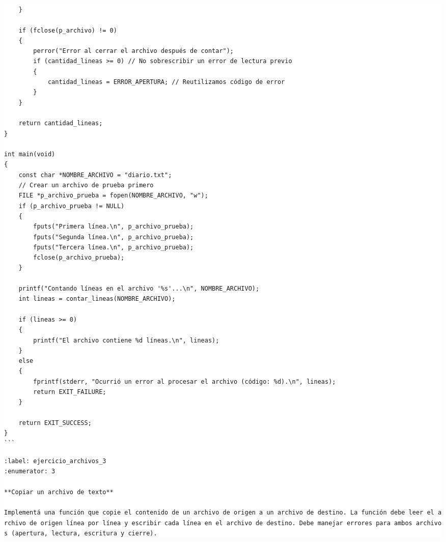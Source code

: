````{solution} ejercicio_archivos_2
    }

    if (fclose(p_archivo) != 0)
    {
        perror("Error al cerrar el archivo después de contar");
        if (cantidad_lineas >= 0) // No sobrescribir un error de lectura previo
        {
            cantidad_lineas = ERROR_APERTURA; // Reutilizamos código de error
        }
    }

    return cantidad_lineas;
}

int main(void)
{
    const char *NOMBRE_ARCHIVO = "diario.txt";
    // Crear un archivo de prueba primero
    FILE *p_archivo_prueba = fopen(NOMBRE_ARCHIVO, "w");
    if (p_archivo_prueba != NULL)
    {
        fputs("Primera línea.\n", p_archivo_prueba);
        fputs("Segunda línea.\n", p_archivo_prueba);
        fputs("Tercera línea.\n", p_archivo_prueba);
        fclose(p_archivo_prueba);
    }

    printf("Contando líneas en el archivo '%s'...\n", NOMBRE_ARCHIVO);
    int lineas = contar_lineas(NOMBRE_ARCHIVO);

    if (lineas >= 0)
    {
        printf("El archivo contiene %d líneas.\n", lineas);
    }
    else
    {
        fprintf(stderr, "Ocurrió un error al procesar el archivo (código: %d).\n", lineas);
        return EXIT_FAILURE;
    }

    return EXIT_SUCCESS;
}
```
````

```{exercise}
:label: ejercicio_archivos_3
:enumerator: 3

**Copiar un archivo de texto**

Implementá una función que copie el contenido de un archivo de origen a un archivo de destino. La función debe leer el archivo de origen línea por línea y escribir cada línea en el archivo de destino. Debe manejar errores para ambos archivos (apertura, lectura, escritura y cierre).
```

